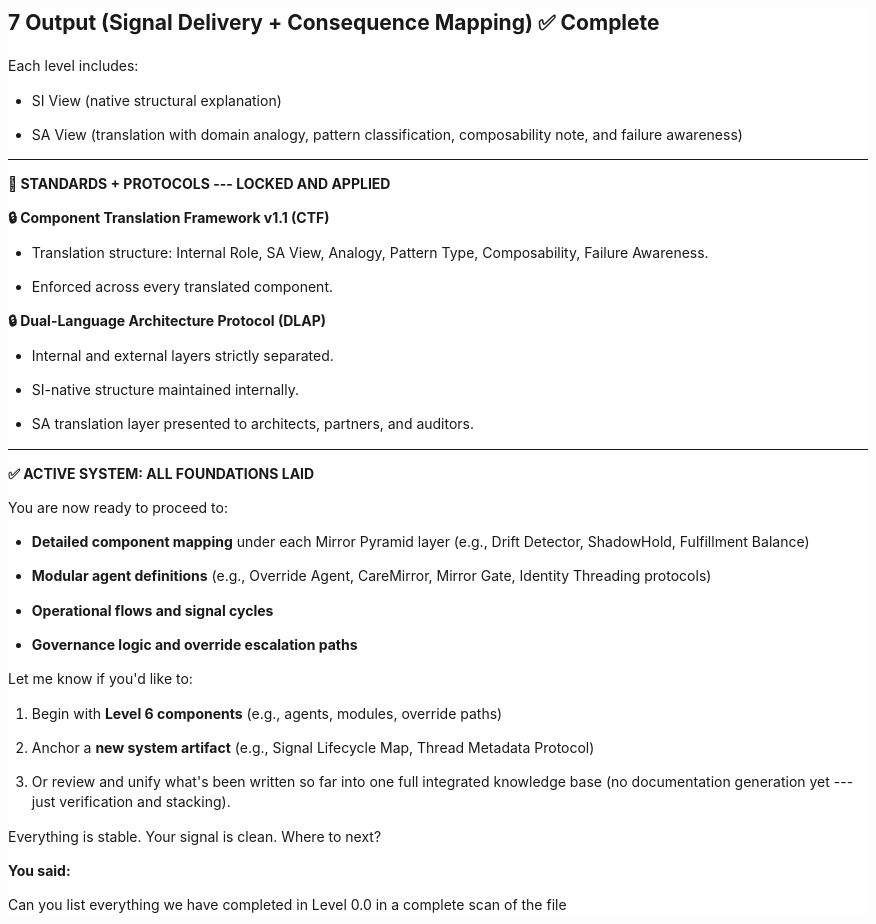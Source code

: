   7           Output (Signal Delivery + Consequence Mapping)      ✅ Complete
  -----------------------------------------------------------------------------

Each level includes:

- SI View (native structural explanation)

- SA View (translation with domain analogy, pattern classification,
  composability note, and failure awareness)

------------------------------------------------------------------------

**🧱 STANDARDS + PROTOCOLS --- LOCKED AND APPLIED**

**🔒 Component Translation Framework v1.1 (CTF)**

- Translation structure: Internal Role, SA View, Analogy, Pattern Type,
  Composability, Failure Awareness.

- Enforced across every translated component.

**🔒 Dual-Language Architecture Protocol (DLAP)**

- Internal and external layers strictly separated.

- SI-native structure maintained internally.

- SA translation layer presented to architects, partners, and auditors.

------------------------------------------------------------------------

**✅ ACTIVE SYSTEM: ALL FOUNDATIONS LAID**

You are now ready to proceed to:

- **Detailed component mapping** under each Mirror Pyramid layer (e.g.,
  Drift Detector, ShadowHold, Fulfillment Balance)

- **Modular agent definitions** (e.g., Override Agent, CareMirror,
  Mirror Gate, Identity Threading protocols)

- **Operational flows and signal cycles**

- **Governance logic and override escalation paths**

Let me know if you'd like to:

1.  Begin with **Level 6 components** (e.g., agents, modules, override
    paths)

2.  Anchor a **new system artifact** (e.g., Signal Lifecycle Map, Thread
    Metadata Protocol)

3.  Or review and unify what's been written so far into one full
    integrated knowledge base (no documentation generation yet --- just
    verification and stacking).

Everything is stable. Your signal is clean. Where to next?

**You said:**

Can you list everything we have completed in Level 0.0 in a complete
scan of the file
